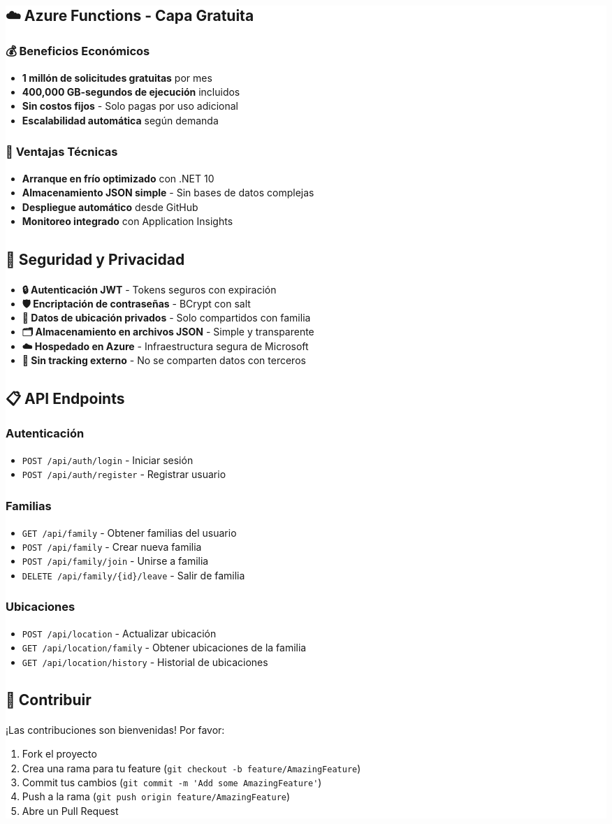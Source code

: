 ## ☁️ Azure Functions - Capa Gratuita

### 💰 **Beneficios Económicos**
- **1 millón de solicitudes gratuitas** por mes
- **400,000 GB-segundos de ejecución** incluidos
- **Sin costos fijos** - Solo pagas por uso adicional
- **Escalabilidad automática** según demanda

### 🚀 **Ventajas Técnicas**
- **Arranque en frío optimizado** con .NET 10
- **Almacenamiento JSON simple** - Sin bases de datos complejas
- **Despliegue automático** desde GitHub
- **Monitoreo integrado** con Application Insights

## 🔐 Seguridad y Privacidad

- **🔒 Autenticación JWT** - Tokens seguros con expiración
- **🛡️ Encriptación de contraseñas** - BCrypt con salt
- **📍 Datos de ubicación privados** - Solo compartidos con familia
- **🗂️ Almacenamiento en archivos JSON** - Simple y transparente
- **☁️ Hospedado en Azure** - Infraestructura segura de Microsoft
- **🚫 Sin tracking externo** - No se comparten datos con terceros

## 📋 API Endpoints

### Autenticación
- `POST /api/auth/login` - Iniciar sesión
- `POST /api/auth/register` - Registrar usuario

### Familias
- `GET /api/family` - Obtener familias del usuario
- `POST /api/family` - Crear nueva familia
- `POST /api/family/join` - Unirse a familia
- `DELETE /api/family/{id}/leave` - Salir de familia

### Ubicaciones
- `POST /api/location` - Actualizar ubicación
- `GET /api/location/family` - Obtener ubicaciones de la familia
- `GET /api/location/history` - Historial de ubicaciones

## 🤝 Contribuir

¡Las contribuciones son bienvenidas! Por favor:

1. Fork el proyecto
2. Crea una rama para tu feature (`git checkout -b feature/AmazingFeature`)
3. Commit tus cambios (`git commit -m 'Add some AmazingFeature'`)
4. Push a la rama (`git push origin feature/AmazingFeature`)
5. Abre un Pull Request
